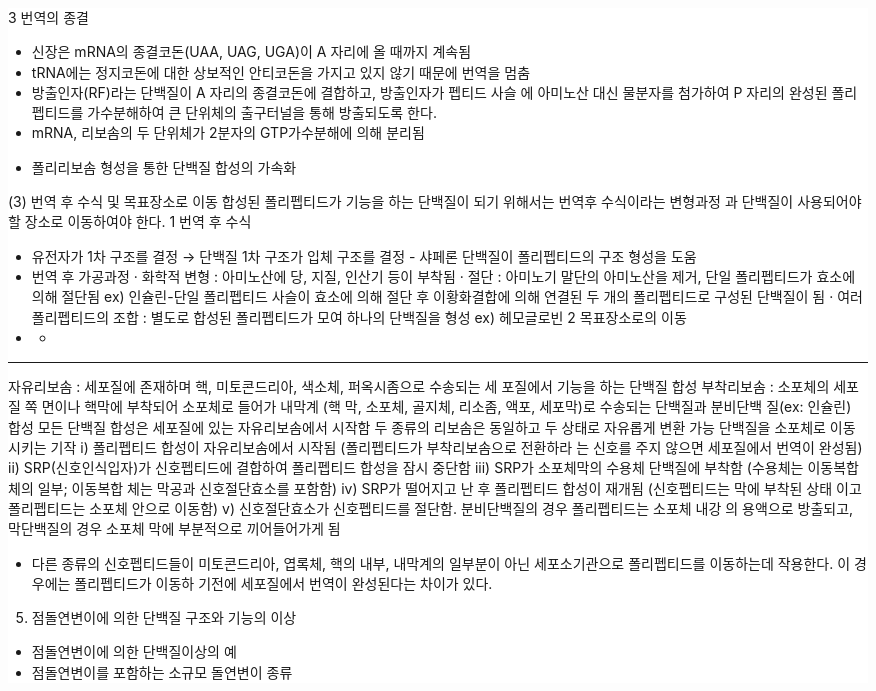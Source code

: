  3 번역의 종결
- 신장은 mRNA의 종결코돈(UAA, UAG, UGA)이 A 자리에 올 때까지 계속됨
- tRNA에는 정지코돈에 대한 상보적인 안티코돈을 가지고 있지 않기 때문에 번역을
멈춤
- 방출인자(RF)라는 단백질이 A 자리의 종결코돈에 결합하고, 방출인자가 펩티드 사슬
에 아미노산 대신 물분자를 첨가하여 P 자리의 완성된 폴리펩티드를 가수분해하여
큰 단위체의 출구터널을 통해 방출되도록 한다.
- mRNA, 리보솜의 두 단위체가 2분자의 GTP가수분해에 의해 분리됨
* 폴리리보솜 형성을 통한 단백질 합성의 가속화
  
(3) 번역 후 수식 및 목표장소로 이동
합성된 폴리펩티드가 기능을 하는 단백질이 되기 위해서는 번역후 수식이라는 변형과정 과 단백질이 사용되어야 할 장소로 이동하여야 한다.
1 번역 후 수식
- 유전자가 1차 구조를 결정 → 단백질 1차 구조가 입체 구조를 결정 - 샤페론 단백질이 폴리펩티드의 구조 형성을 도움
- 번역 후 가공과정
· 화학적 변형 : 아미노산에 당, 지질, 인산기 등이 부착됨
· 절단 : 아미노기 말단의 아미노산을 제거, 단일 폴리펩티드가 효소에 의해 절단됨
ex) 인슐린-단일 폴리펩티드 사슬이 효소에 의해 절단 후 이황화결합에 의해 연결된
두 개의 폴리펩티드로 구성된 단백질이 됨
· 여러 폴리펩티드의 조합 : 별도로 합성된 폴리펩티드가 모여 하나의 단백질을 형성
ex) 헤모글로빈
2 목표장소로의 이동
- -
- - -
자유리보솜 : 세포질에 존재하며 핵, 미토콘드리아, 색소체, 퍼옥시좀으로 수송되는 세 포질에서 기능을 하는 단백질 합성
부착리보솜 : 소포체의 세포질 쪽 면이나 핵막에 부착되어 소포체로 들어가 내막계 (핵 막, 소포체, 골지체, 리소좀, 액포, 세포막)로 수송되는 단백질과 분비단백 질(ex: 인슐린) 합성
모든 단백질 합성은 세포질에 있는 자유리보솜에서 시작함 두 종류의 리보솜은 동일하고 두 상태로 자유롭게 변환 가능 단백질을 소포체로 이동시키는 기작
i) 폴리펩티드 합성이 자유리보솜에서 시작됨 (폴리펩티드가 부착리보솜으로 전환하라 는 신호를 주지 않으면 세포질에서 번역이 완성됨)
ii) SRP(신호인식입자)가 신호펩티드에 결합하여 폴리펩티드 합성을 잠시 중단함
iii) SRP가 소포체막의 수용체 단백질에 부착함 (수용체는 이동복합체의 일부; 이동복합
체는 막공과 신호절단효소를 포함함)
iv) SRP가 떨어지고 난 후 폴리펩티드 합성이 재개됨 (신호펩티드는 막에 부착된 상태
이고 폴리펩티드는 소포체 안으로 이동함)
v) 신호절단효소가 신호펩티드를 절단함. 분비단백질의 경우 폴리펩티드는 소포체 내강
의 용액으로 방출되고, 막단백질의 경우 소포체 막에 부분적으로 끼어들어가게 됨
 
- 다른 종류의 신호펩티드들이 미토콘드리아, 엽록체, 핵의 내부, 내막계의 일부분이 아닌 세포소기관으로 폴리펩티드를 이동하는데 작용한다. 이 경우에는 폴리펩티드가 이동하 기전에 세포질에서 번역이 완성된다는 차이가 있다.
5. 점돌연변이에 의한 단백질 구조와 기능의 이상
* 점돌연변이에 의한 단백질이상의 예
* 점돌연변이를 포함하는 소규모 돌연변이 종류
  